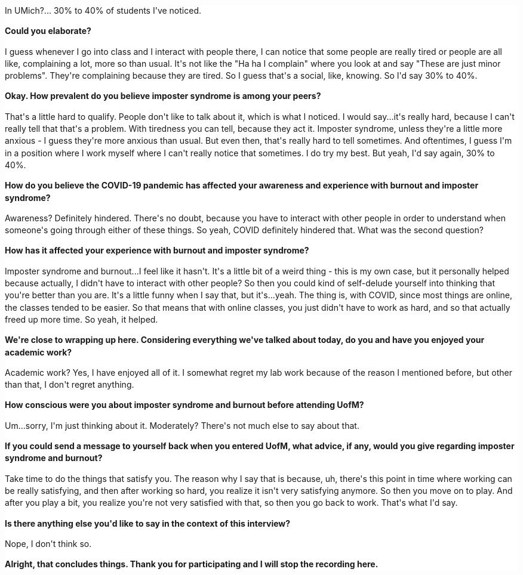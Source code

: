 In UMich?... 30% to 40% of students I've noticed.  

**Could you elaborate?**  

I guess whenever I go into class and I interact with people there, I can notice that some people are really tired or people are all like, complaining a lot, more so than usual. It's not like the "Ha ha I complain" where you look at and say "These are just minor problems". They're complaining because they are tired. So I guess that's a social, like, knowing. So I'd say 30% to 40%.  

**Okay. How prevalent do you believe imposter syndrome is among your peers?**  

That's a little hard to qualify. People don't like to talk about it, which is what I noticed. I would say...it's really hard, because I can't really tell that that's a problem. With tiredness you can tell, because they act it. Imposter syndrome, unless they're a little more anxious - I guess they're more anxious than usual. But even then, that's really hard to tell sometimes. And oftentimes, I guess I'm in a position where I work myself where I can't really notice that sometimes. I do try my best. But yeah, I'd say again, 30% to 40%.  

**How do you believe the COVID-19 pandemic has affected your awareness and experience with burnout and imposter syndrome?**  

Awareness? Definitely hindered. There's no doubt, because you have to interact with other people in order to understand when someone's going through either of these things. So yeah, COVID definitely hindered that. What was the second question?  

**How has it affected your experience with burnout and imposter syndrome?**  

Imposter syndrome and burnout...I feel like it hasn't. It's a little bit of a weird thing - this is my own case, but it personally helped because actually, I didn't have to interact with other people? So then you could kind of self-delude yourself into thinking that you're better than you are. <laugh> It's a little funny when I say that, but it's...yeah. The thing is, with COVID, since most things are online, the classes tended to be easier. So that means that with online classes, you just didn't have to work as hard, and so that actually freed up more time. So yeah, it helped.  

**We're close to wrapping up here. Considering everything we've talked about today, do you and have you enjoyed your academic work?**  

Academic work? Yes, I have enjoyed all of it. I somewhat regret my lab work because of the reason I mentioned before, but other than that, I don't regret anything.  

**How conscious were you about imposter syndrome and burnout before attending UofM?**  

Um...sorry, I'm just thinking about it. Moderately? There's not much else to say about that.

**If you could send a message to yourself back when you entered UofM, what advice, if any, would you give regarding imposter syndrome and burnout?**  

Take time to do the things that satisfy you. The reason why I say that is because, uh, there's this point in time where working can be really satisfying, and then after working so hard, you realize it isn't very satisfying anymore. So then you move on to play. And after you play a bit, you realize you're not very satisfied with that, so then you go back to work. That's what I'd say.  

**Is there anything else you'd like to say in the context of this interview?**  

Nope, I don't think so.  

**Alright, that concludes things. Thank you for participating and I will stop the recording here.**

